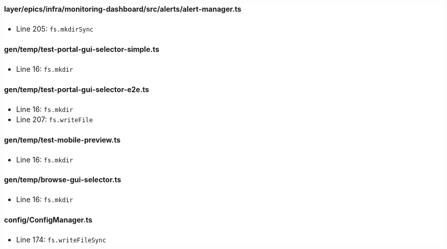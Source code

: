 #### layer/epics/infra/monitoring-dashboard/src/alerts/alert-manager.ts
- Line 205: `fs.mkdirSync`

#### gen/temp/test-portal-gui-selector-simple.ts
- Line 16: `fs.mkdir`

#### gen/temp/test-portal-gui-selector-e2e.ts
- Line 16: `fs.mkdir`
- Line 207: `fs.writeFile`

#### gen/temp/test-mobile-preview.ts
- Line 16: `fs.mkdir`

#### gen/temp/browse-gui-selector.ts
- Line 16: `fs.mkdir`

#### config/ConfigManager.ts
- Line 174: `fs.writeFileSync`
